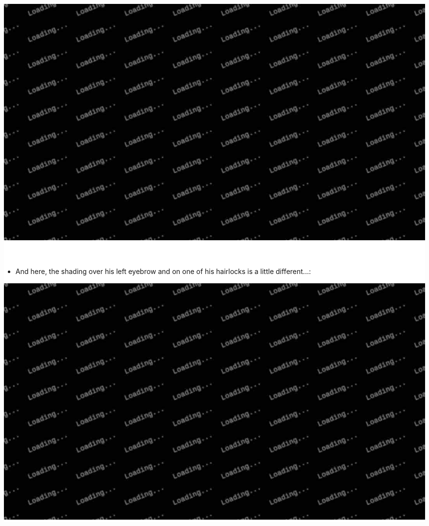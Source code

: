  <img width="100%" height="100%" class="lazyload" src="./../images/loading.jpg"
  data-src="./../images/VA13/bd-22560-1090px.jpg"
  data-srcset="./../images/VA13/bd-22560-512px.jpg 512w,
  ./../images/VA13/bd-22560-768px.jpg 768w,
  ./../images/VA13/bd-22560-1090px.jpg 1090w"
  sizes="(min-width: 1218px) 1090px,
  (min-width: 768px) 87vw,
  89vw" />
</div>

<br>

- And here, the shading over his left eyebrow and on one of his hairlocks is a little different...:

<div id="container1" class="twentytwenty-container">
 <img width="100%" height="100%" class="lazyload" src="./../images/loading.jpg"